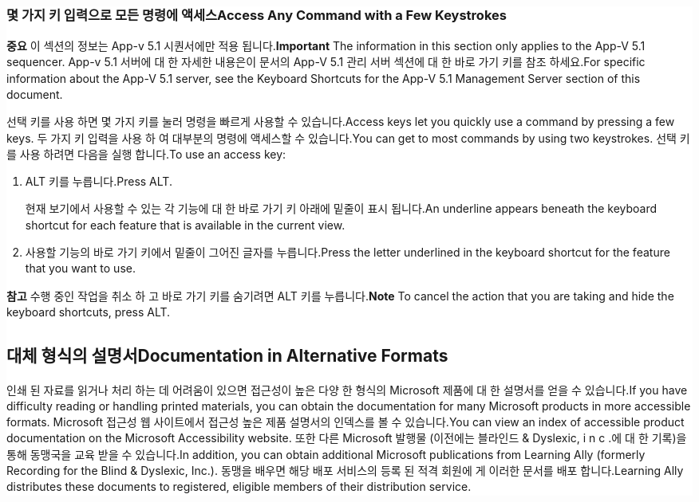  

### <span data-ttu-id="ef621-124">몇 가지 키 입력으로 모든 명령에 액세스</span><span class="sxs-lookup"><span data-stu-id="ef621-124">Access Any Command with a Few Keystrokes</span></span>

<span data-ttu-id="ef621-125">**중요**  이 섹션의 정보는 App-v 5.1 시퀀서에만 적용 됩니다.</span><span class="sxs-lookup"><span data-stu-id="ef621-125">**Important** The information in this section only applies to the App-V 5.1 sequencer.</span></span> <span data-ttu-id="ef621-126">App-v 5.1 서버에 대 한 자세한 내용은이 문서의 App-V 5.1 관리 서버 섹션에 대 한 바로 가기 키를 참조 하세요.</span><span class="sxs-lookup"><span data-stu-id="ef621-126">For specific information about the App-V 5.1 server, see the Keyboard Shortcuts for the App-V 5.1 Management Server section of this document.</span></span>

 

<span data-ttu-id="ef621-127">선택 키를 사용 하면 몇 가지 키를 눌러 명령을 빠르게 사용할 수 있습니다.</span><span class="sxs-lookup"><span data-stu-id="ef621-127">Access keys let you quickly use a command by pressing a few keys.</span></span> <span data-ttu-id="ef621-128">두 가지 키 입력을 사용 하 여 대부분의 명령에 액세스할 수 있습니다.</span><span class="sxs-lookup"><span data-stu-id="ef621-128">You can get to most commands by using two keystrokes.</span></span> <span data-ttu-id="ef621-129">선택 키를 사용 하려면 다음을 실행 합니다.</span><span class="sxs-lookup"><span data-stu-id="ef621-129">To use an access key:</span></span>

1.  <span data-ttu-id="ef621-130">ALT 키를 누릅니다.</span><span class="sxs-lookup"><span data-stu-id="ef621-130">Press ALT.</span></span>

    <span data-ttu-id="ef621-131">현재 보기에서 사용할 수 있는 각 기능에 대 한 바로 가기 키 아래에 밑줄이 표시 됩니다.</span><span class="sxs-lookup"><span data-stu-id="ef621-131">An underline appears beneath the keyboard shortcut for each feature that is available in the current view.</span></span>

2.  <span data-ttu-id="ef621-132">사용할 기능의 바로 가기 키에서 밑줄이 그어진 글자를 누릅니다.</span><span class="sxs-lookup"><span data-stu-id="ef621-132">Press the letter underlined in the keyboard shortcut for the feature that you want to use.</span></span>

<span data-ttu-id="ef621-133">**참고**  수행 중인 작업을 취소 하 고 바로 가기 키를 숨기려면 ALT 키를 누릅니다.</span><span class="sxs-lookup"><span data-stu-id="ef621-133">**Note** To cancel the action that you are taking and hide the keyboard shortcuts, press ALT.</span></span>

 

## <span data-ttu-id="ef621-134">대체 형식의 설명서</span><span class="sxs-lookup"><span data-stu-id="ef621-134">Documentation in Alternative Formats</span></span>


<span data-ttu-id="ef621-135">인쇄 된 자료를 읽거나 처리 하는 데 어려움이 있으면 접근성이 높은 다양 한 형식의 Microsoft 제품에 대 한 설명서를 얻을 수 있습니다.</span><span class="sxs-lookup"><span data-stu-id="ef621-135">If you have difficulty reading or handling printed materials, you can obtain the documentation for many Microsoft products in more accessible formats.</span></span> <span data-ttu-id="ef621-136">Microsoft 접근성 웹 사이트에서 접근성 높은 제품 설명서의 인덱스를 볼 수 있습니다.</span><span class="sxs-lookup"><span data-stu-id="ef621-136">You can view an index of accessible product documentation on the Microsoft Accessibility website.</span></span> <span data-ttu-id="ef621-137">또한 다른 Microsoft 발행물 (이전에는 블라인드 & Dyslexic, i n c .에 대 한 기록)을 통해 동맹국을 교육 받을 수 있습니다.</span><span class="sxs-lookup"><span data-stu-id="ef621-137">In addition, you can obtain additional Microsoft publications from Learning Ally (formerly Recording for the Blind & Dyslexic, Inc.).</span></span> <span data-ttu-id="ef621-138">동맹을 배우면 해당 배포 서비스의 등록 된 적격 회원에 게 이러한 문서를 배포 합니다.</span><span class="sxs-lookup"><span data-stu-id="ef621-138">Learning Ally distributes these documents to registered, eligible members of their distribution service.</span></span>
